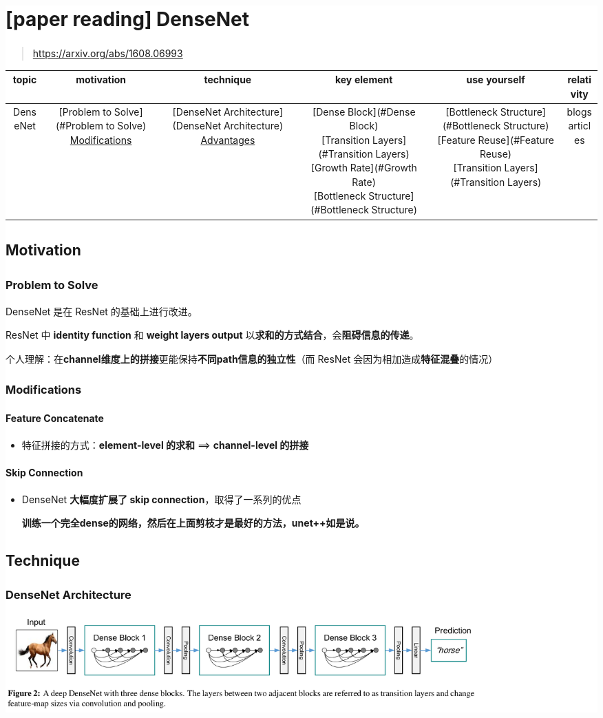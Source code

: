 # [paper reading] DenseNet

>   https://arxiv.org/abs/1608.06993

|  topic   |                          motivation                          |                          technique                           |                         key element                          |                         use yourself                         |     relativity      |
| :------: | :----------------------------------------------------------: | :----------------------------------------------------------: | :----------------------------------------------------------: | :----------------------------------------------------------: | :-----------------: |
| DenseNet | [Problem to Solve](#Problem to Solve)<br />[Modifications](#Modifications) | [DenseNet Architecture](DenseNet Architecture)<br />[Advantages](#Advantages) | [Dense Block](#Dense Block)<br />[Transition Layers](#Transition Layers)<br />[Growth Rate](#Growth Rate)<br />[Bottleneck Structure](#Bottleneck Structure) | [Bottleneck Structure](#Bottleneck Structure)<br />[Feature Reuse](#Feature Reuse)<br />[Transition Layers](#Transition Layers) | blogs<br />articles |

## Motivation

### Problem to Solve

DenseNet 是在 ResNet 的基础上进行改进。

ResNet 中 **identity function** 和 **weight layers output** 以**求和的方式结合**，会**阻碍信息的传递**。

个人理解：在**channel维度上的拼接**更能保持**不同path信息的独立性**（而 ResNet 会因为相加造成**特征混叠**的情况）

### Modifications

#### Feature Concatenate

-   特征拼接的方式：**element-level 的求和** ==> **channel-level 的拼接**

#### Skip Connection

-   DenseNet **大幅度扩展了 skip connection**，取得了一系列的优点

    **训练一个完全dense的网络，然后在上面剪枝才是最好的方法，unet++如是说。**

## Technique

### DenseNet Architecture

<img src="[paper reading] DenseNet.assets/image-20201012213155211.png" alt="image-20201012213155211" style="zoom: 67%;" />

